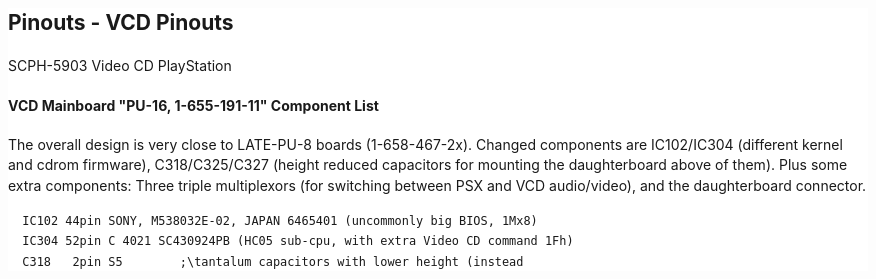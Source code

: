 
##   Pinouts - VCD Pinouts
SCPH-5903 Video CD PlayStation<br/>

#### VCD Mainboard "PU-16, 1-655-191-11" Component List
The overall design is very close to LATE-PU-8 boards (1-658-467-2x). Changed
components are IC102/IC304 (different kernel and cdrom firmware),
C318/C325/C327 (height reduced capacitors for mounting the daughterboard above
of them). Plus some extra components: Three triple multiplexors (for switching
between PSX and VCD audio/video), and the daughterboard connector.<br/>
```
  IC102 44pin SONY, M538032E-02, JAPAN 6465401 (uncommonly big BIOS, 1Mx8)
  IC304 52pin C 4021 SC430924PB (HC05 sub-cpu, with extra Video CD command 1Fh)
  C318   2pin S5        ;\tantalum capacitors with lower height (instead
